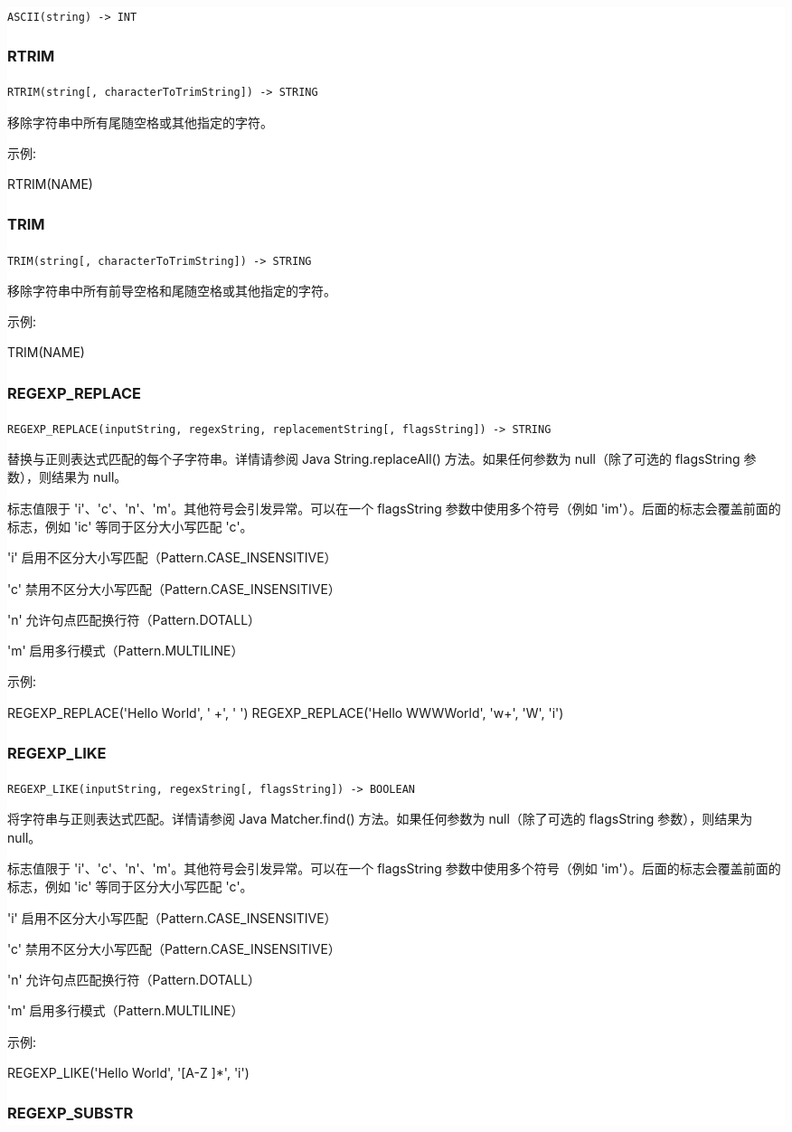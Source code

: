 ```ASCII(string) -> INT```
### RTRIM

```RTRIM(string[, characterToTrimString]) -> STRING```

移除字符串中所有尾随空格或其他指定的字符。

示例:

RTRIM(NAME)

### TRIM

```TRIM(string[, characterToTrimString]) -> STRING```

移除字符串中所有前导空格和尾随空格或其他指定的字符。

示例:

TRIM(NAME)

### REGEXP_REPLACE

```REGEXP_REPLACE(inputString, regexString, replacementString[, flagsString]) -> STRING```

替换与正则表达式匹配的每个子字符串。详情请参阅 Java String.replaceAll() 方法。如果任何参数为 null（除了可选的 flagsString 参数），则结果为 null。

标志值限于 'i'、'c'、'n'、'm'。其他符号会引发异常。可以在一个 flagsString 参数中使用多个符号（例如 'im'）。后面的标志会覆盖前面的标志，例如 'ic' 等同于区分大小写匹配 'c'。

'i' 启用不区分大小写匹配（Pattern.CASE_INSENSITIVE）

'c' 禁用不区分大小写匹配（Pattern.CASE_INSENSITIVE）

'n' 允许句点匹配换行符（Pattern.DOTALL）

'm' 启用多行模式（Pattern.MULTILINE）

示例:

REGEXP_REPLACE('Hello    World', ' +', ' ')
REGEXP_REPLACE('Hello WWWWorld', 'w+', 'W', 'i')

### REGEXP_LIKE

```REGEXP_LIKE(inputString, regexString[, flagsString]) -> BOOLEAN```

将字符串与正则表达式匹配。详情请参阅 Java Matcher.find() 方法。如果任何参数为 null（除了可选的 flagsString 参数），则结果为 null。

标志值限于 'i'、'c'、'n'、'm'。其他符号会引发异常。可以在一个 flagsString 参数中使用多个符号（例如 'im'）。后面的标志会覆盖前面的标志，例如 'ic' 等同于区分大小写匹配 'c'。

'i' 启用不区分大小写匹配（Pattern.CASE_INSENSITIVE）

'c' 禁用不区分大小写匹配（Pattern.CASE_INSENSITIVE）

'n' 允许句点匹配换行符（Pattern.DOTALL）

'm' 启用多行模式（Pattern.MULTILINE）

示例:

REGEXP_LIKE('Hello    World', '[A-Z ]*', 'i')

### REGEXP_SUBSTR
```